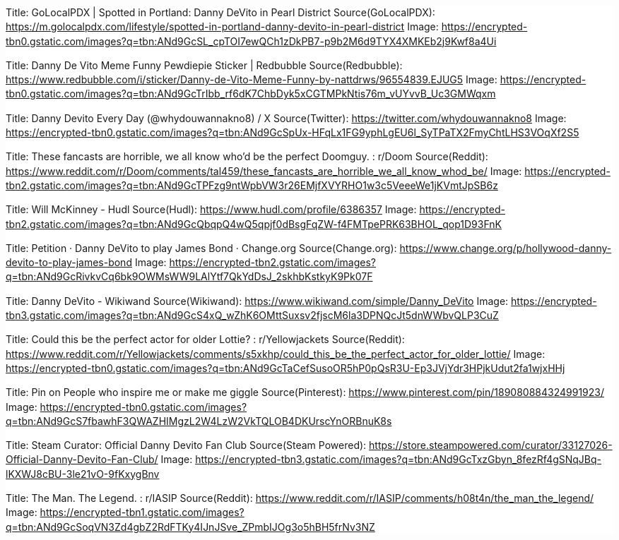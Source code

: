 Title: GoLocalPDX | Spotted in Portland: Danny DeVito in Pearl District
Source(GoLocalPDX): https://m.golocalpdx.com/lifestyle/spotted-in-portland-danny-devito-in-pearl-district
Image: https://encrypted-tbn0.gstatic.com/images?q=tbn:ANd9GcSL_cpTOI7ewQCh1zDkPB7-p9b2M6d9TYX4XMKEb2j9Kwf8a4Ui

Title: Danny De Vito Meme Funny Pewdiepie Sticker | Redbubble
Source(Redbubble): https://www.redbubble.com/i/sticker/Danny-de-Vito-Meme-Funny-by-nattdrws/96554839.EJUG5
Image: https://encrypted-tbn0.gstatic.com/images?q=tbn:ANd9GcTrIbb_rf6dK7ChbDyk5xCGTMPkNtis76m_vUYvvB_Uc3GMWqxm

Title: Danny Devito Every Day (@whydouwannakno8) / X
Source(Twitter): https://twitter.com/whydouwannakno8
Image: https://encrypted-tbn0.gstatic.com/images?q=tbn:ANd9GcSpUx-HFqLx1FG9yphLgEU6l_SyTPaTX2FmyChtLHS3VOqXf2S5

Title: These fancasts are horrible, we all know who’d be the perfect Doomguy. : r/Doom
Source(Reddit): https://www.reddit.com/r/Doom/comments/tal459/these_fancasts_are_horrible_we_all_know_whod_be/
Image: https://encrypted-tbn2.gstatic.com/images?q=tbn:ANd9GcTPFzg9ntWpbVW3r26EMjfXVYRHO1w3c5VeeeWe1jKVmtJpSB6z

Title: Will McKinney - Hudl
Source(Hudl): https://www.hudl.com/profile/6386357
Image: https://encrypted-tbn2.gstatic.com/images?q=tbn:ANd9GcQbqpQ4wQ5qpjf0dBsgFqZW-f4FMTpePRK63BHOL_qop1D93FnK

Title: Petition · Danny DeVito to play James Bond · Change.org
Source(Change.org): https://www.change.org/p/hollywood-danny-devito-to-play-james-bond
Image: https://encrypted-tbn2.gstatic.com/images?q=tbn:ANd9GcRivkvCq6bk9OWMsWW9LAlYtf7QkYdDsJ_2skhbKstkyK9Pk07F

Title: Danny DeVito - Wikiwand
Source(Wikiwand): https://www.wikiwand.com/simple/Danny_DeVito
Image: https://encrypted-tbn3.gstatic.com/images?q=tbn:ANd9GcS4xQ_wZhK6OMttSuxsv2fjscM6la3DPNQcJt5dnWWbvQLP3CuZ

Title: Could this be the perfect actor for older Lottie? : r/Yellowjackets
Source(Reddit): https://www.reddit.com/r/Yellowjackets/comments/s5xkhp/could_this_be_the_perfect_actor_for_older_lottie/
Image: https://encrypted-tbn0.gstatic.com/images?q=tbn:ANd9GcTaCefSusoOR5hP0pQsR3U-Ep3JVjYdr3HPjkUdut2fa1wjxHHj

Title: Pin on People who inspire me or make me giggle
Source(Pinterest): https://www.pinterest.com/pin/189080884324991923/
Image: https://encrypted-tbn0.gstatic.com/images?q=tbn:ANd9GcS7fbawhF3QWAZHIMgzL2W4LzW2VkTQLOB4DKUrscYnORBnuK8s

Title: Steam Curator: Official Danny Devito Fan Club
Source(Steam Powered): https://store.steampowered.com/curator/33127026-Official-Danny-Devito-Fan-Club/
Image: https://encrypted-tbn3.gstatic.com/images?q=tbn:ANd9GcTxzGbyn_8fezRf4gSNqJBq-lKXWJ8cBU-3le21vO-9fKxygBnv

Title: The Man. The Legend. : r/IASIP
Source(Reddit): https://www.reddit.com/r/IASIP/comments/h08t4n/the_man_the_legend/
Image: https://encrypted-tbn1.gstatic.com/images?q=tbn:ANd9GcSoqVN3Zd4gbZ2RdFTKy4IJnJSve_ZPmbIJOg3o5hBH5frNv3NZ

